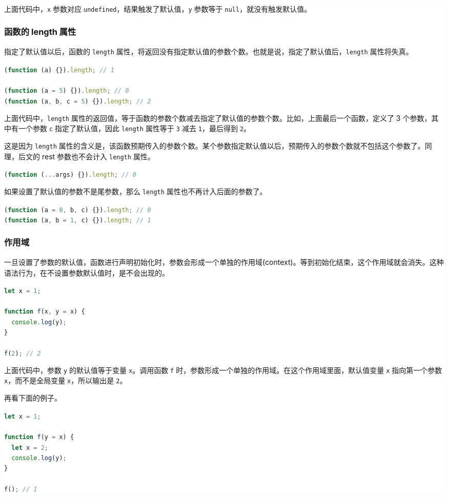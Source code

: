 上面代码中，`x` 参数对应 `undefined`，结果触发了默认值，`y` 参数等于 `null`，就没有触发默认值。

### 函数的 length 属性

指定了默认值以后，函数的 `length` 属性，将返回没有指定默认值的参数个数。也就是说，指定了默认值后，`length` 属性将失真。

```js
(function (a) {}).length; // 1

(function (a = 5) {}).length; // 0
(function (a, b, c = 5) {}).length; // 2
```

上面代码中，`length` 属性的返回值，等于函数的参数个数减去指定了默认值的参数个数。比如，上面最后一个函数，定义了 3 个参数，其中有一个参数 `c` 指定了默认值，因此 `length` 属性等于 `3` 减去 `1`，最后得到 `2`。

这是因为 `length` 属性的含义是，该函数预期传入的参数个数。某个参数指定默认值以后，预期传入的参数个数就不包括这个参数了。同理，后文的 rest 参数也不会计入 `length` 属性。

```js
(function (...args) {}).length; // 0
```

如果设置了默认值的参数不是尾参数，那么 `length` 属性也不再计入后面的参数了。

```js
(function (a = 0, b, c) {}).length; // 0
(function (a, b = 1, c) {}).length; // 1
```

### 作用域

一旦设置了参数的默认值，函数进行声明初始化时，参数会形成一个单独的作用域(context)。等到初始化结束，这个作用域就会消失。这种语法行为，在不设置参数默认值时，是不会出现的。

```js
let x = 1;

function f(x, y = x) {
  console.log(y);
}

f(2); // 2
```

上面代码中，参数 `y` 的默认值等于变量 `x`。调用函数 `f` 时，参数形成一个单独的作用域。在这个作用域里面，默认值变量 `x` 指向第一个参数 `x`，而不是全局变量 `x`，所以输出是 `2`。

再看下面的例子。

```js
let x = 1;

function f(y = x) {
  let x = 2;
  console.log(y);
}

f(); // 1
```
